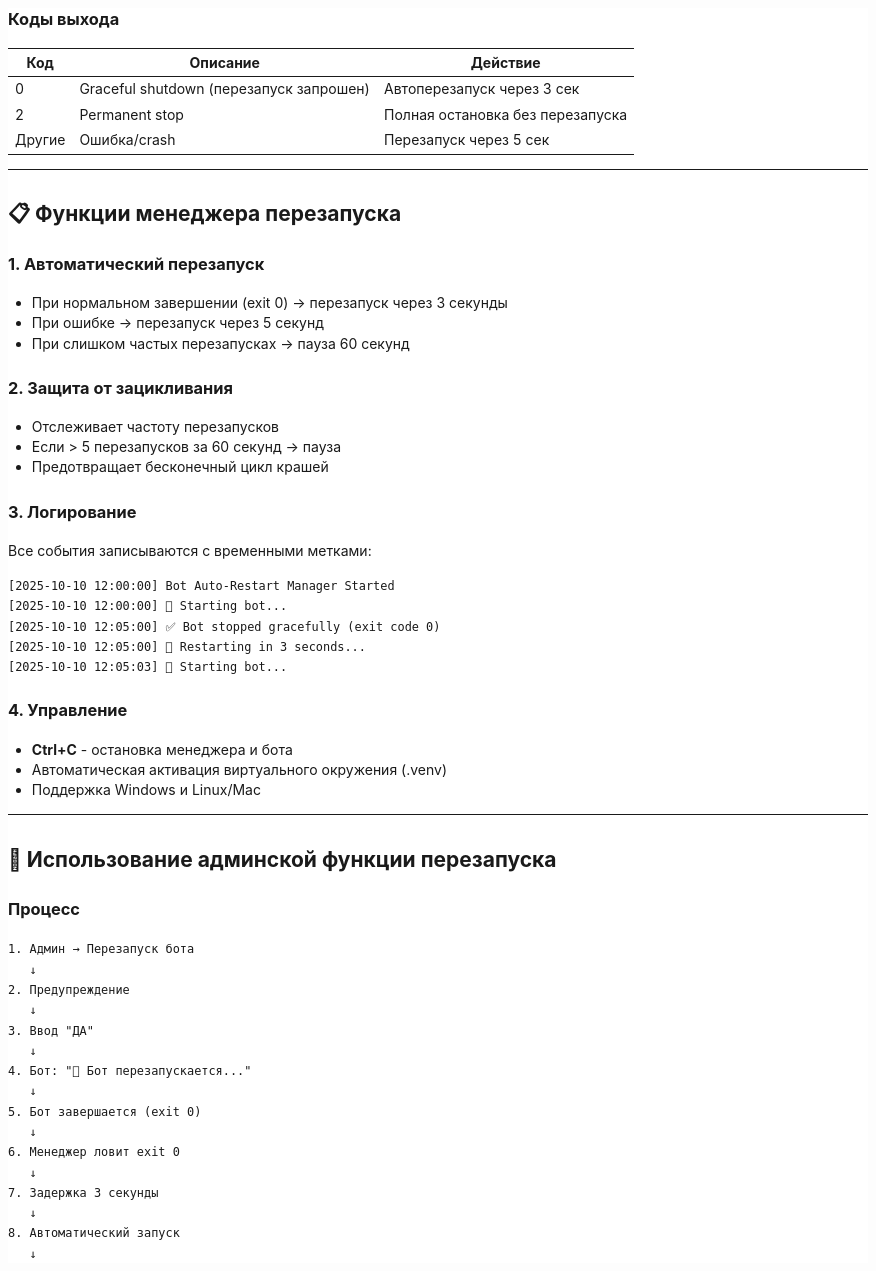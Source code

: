 ### Коды выхода

| Код | Описание | Действие |
|-----|----------|----------|
| 0 | Graceful shutdown (перезапуск запрошен) | Автоперезапуск через 3 сек |
| 2 | Permanent stop | Полная остановка без перезапуска |
| Другие | Ошибка/crash | Перезапуск через 5 сек |

---

## 📋 Функции менеджера перезапуска

### 1. Автоматический перезапуск
- При нормальном завершении (exit 0) → перезапуск через 3 секунды
- При ошибке → перезапуск через 5 секунд
- При слишком частых перезапусках → пауза 60 секунд

### 2. Защита от зацикливания
- Отслеживает частоту перезапусков
- Если > 5 перезапусков за 60 секунд → пауза
- Предотвращает бесконечный цикл крашей

### 3. Логирование
Все события записываются с временными метками:

```
[2025-10-10 12:00:00] Bot Auto-Restart Manager Started
[2025-10-10 12:00:00] 🚀 Starting bot...
[2025-10-10 12:05:00] ✅ Bot stopped gracefully (exit code 0)
[2025-10-10 12:05:00] 🔄 Restarting in 3 seconds...
[2025-10-10 12:05:03] 🚀 Starting bot...
```

### 4. Управление
- **Ctrl+C** - остановка менеджера и бота
- Автоматическая активация виртуального окружения (.venv)
- Поддержка Windows и Linux/Mac

---

## 🎯 Использование админской функции перезапуска

### Процесс

```
1. Админ → Перезапуск бота
   ↓
2. Предупреждение
   ↓
3. Ввод "ДА"
   ↓
4. Бот: "🔄 Бот перезапускается..."
   ↓
5. Бот завершается (exit 0)
   ↓
6. Менеджер ловит exit 0
   ↓
7. Задержка 3 секунды
   ↓
8. Автоматический запуск
   ↓
```